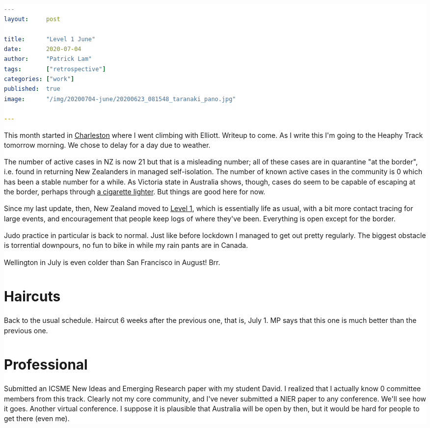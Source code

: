 ```yaml
---
layout:     post

title:      "Level 1 June"
date:       2020-07-04
author:     "Patrick Lam"
tags:       ["retrospective"]
categories: ["work"]
published:  true
image:      "/img/20200704-june/20200623_081548_taranaki_pano.jpg"

---
```


This month started in <a
href="https://gallery.patricklam.ca/index.php?/category/1223">Charleston</a>
where I went climbing with Elliott. Writeup to come. As I write this
I'm going to the Heaphy Track tomorrow morning. We chose to delay for a day due to
weather.

The number of active cases in NZ is now 21 but that is a misleading
number; all of these cases are in quarantine "at the border", i.e.
found in returning New Zealanders in managed self-isolation. The number of
known active cases in the community is 0 which has been a stable
number for a while. As Victoria state in Australia shows, though,
cases do seem to be capable of escaping at the border, perhaps through
<a href="https://7news.com.au/news/vic/coronavirus-victoria-people-haring-a-cigarette-lighter-could-have-led-to-spread-of-covid-19-c-1130034">a cigarette lighter</a>. But things are good here for now.

Since my last update, then, New Zealand moved to <a href="https://covid19.govt.nz/covid-19/covid-19-alert-system/alert-system-overview/#alert-level-1-%E2%80%94-prepare">Level 1</a>, which is
essentially life as usual, with a bit more contact tracing for large
events, and encouragement that people keep logs of where they've been. Everything is open except for the border.

Judo practice in particular is back to normal. Just like before
lockdown I managed to get out pretty regularly. The biggest obstacle
is torrential downpours, no fun to bike in while my rain pants are in
Canada.

Wellington in July is even colder than San Francisco in August! Brr.

# Haircuts

Back to the usual schedule. Haircut 6 weeks after the previous one,
that is, July 1. MP says that this one is much better than the previous one.

# Professional

Submitted an ICSME New Ideas and Emerging Research paper with my
student David. I realized that I actually know 0 committee members
from this track.  Clearly not my core community, and I've never
submitted a NIER paper to any conference. We'll see how it goes. Another virtual
conference. I suppose it is plausible that Australia will be open by
then, but it would be hard for people to get there (even me).
